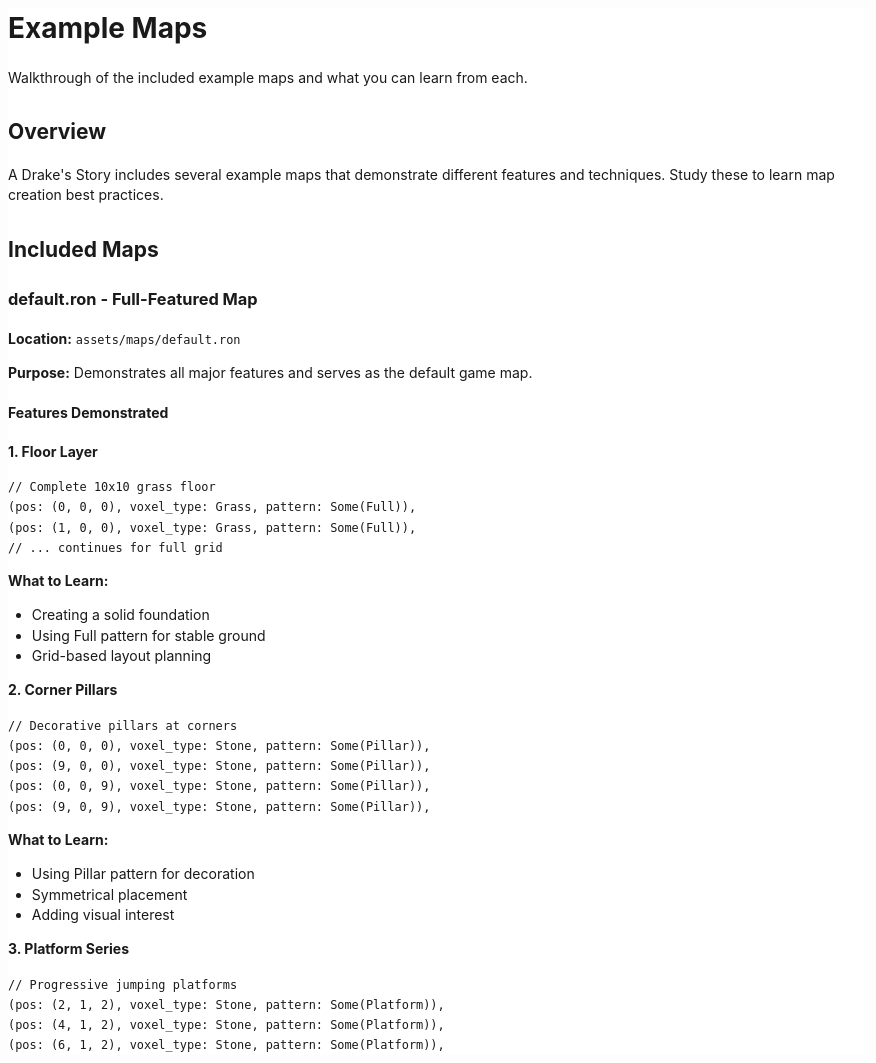 # Example Maps

Walkthrough of the included example maps and what you can learn from each.

## Overview

A Drake's Story includes several example maps that demonstrate different features and techniques. Study these to learn map creation best practices.

## Included Maps

### default.ron - Full-Featured Map

**Location:** `assets/maps/default.ron`

**Purpose:** Demonstrates all major features and serves as the default game map.

#### Features Demonstrated

**1. Floor Layer**
```ron
// Complete 10x10 grass floor
(pos: (0, 0, 0), voxel_type: Grass, pattern: Some(Full)),
(pos: (1, 0, 0), voxel_type: Grass, pattern: Some(Full)),
// ... continues for full grid
```

**What to Learn:**
- Creating a solid foundation
- Using Full pattern for stable ground
- Grid-based layout planning

**2. Corner Pillars**
```ron
// Decorative pillars at corners
(pos: (0, 0, 0), voxel_type: Stone, pattern: Some(Pillar)),
(pos: (9, 0, 0), voxel_type: Stone, pattern: Some(Pillar)),
(pos: (0, 0, 9), voxel_type: Stone, pattern: Some(Pillar)),
(pos: (9, 0, 9), voxel_type: Stone, pattern: Some(Pillar)),
```

**What to Learn:**
- Using Pillar pattern for decoration
- Symmetrical placement
- Adding visual interest

**3. Platform Series**
```ron
// Progressive jumping platforms
(pos: (2, 1, 2), voxel_type: Stone, pattern: Some(Platform)),
(pos: (4, 1, 2), voxel_type: Stone, pattern: Some(Platform)),
(pos: (6, 1, 2), voxel_type: Stone, pattern: Some(Platform)),
```
